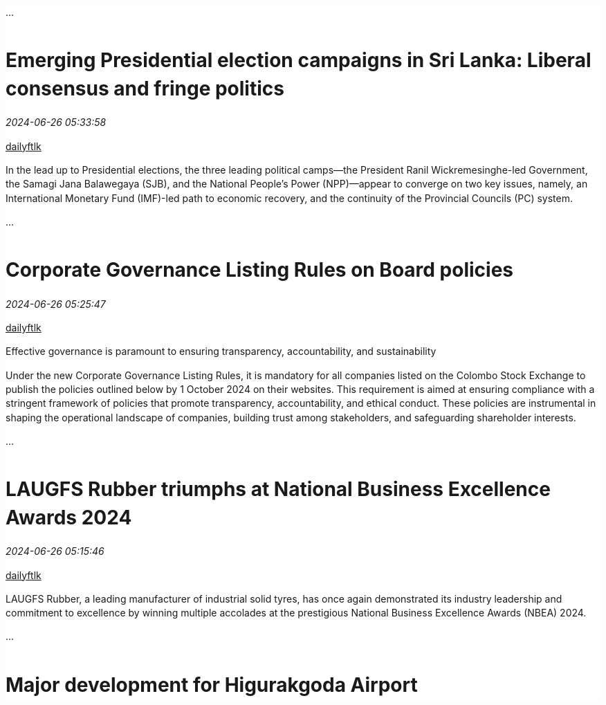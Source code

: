 ...



# Emerging Presidential election campaigns in Sri Lanka: Liberal consensus and fringe politics

*2024-06-26 05:33:58*

[dailyftlk](https://www.ft.lk/columns/Emerging-Presidential-election-campaigns-in-Sri-Lanka-Liberal-consensus-and-fringe-politics/4-763468)

In the lead up to Presidential elections, the three leading political camps—the President Ranil Wickremesinghe-led Government, the Samagi Jana Balawegaya (SJB), and the National People’s Power (NPP)—appear to converge on two key issues, namely, an International Monetary Fund (IMF)-led path to economic recovery, and the continuity of the Provincial Councils (PC) system.

...



# Corporate Governance Listing Rules on Board policies

*2024-06-26 05:25:47*

[dailyftlk](https://www.ft.lk/columns/Corporate-Governance-Listing-Rules-on-Board-policies/4-763467)

Effective governance is paramount to ensuring transparency, accountability, and sustainability

Under the new Corporate Governance Listing Rules, it is mandatory for all companies listed on the Colombo Stock Exchange to publish the policies outlined below by 1 October 2024 on their websites. This requirement is aimed at ensuring compliance with a stringent framework of policies that promote transparency, accountability, and ethical conduct. These policies are instrumental in shaping the operational landscape of companies, building trust among stakeholders, and safeguarding shareholder interests.

...



# LAUGFS Rubber triumphs at National Business Excellence Awards 2024

*2024-06-26 05:15:46*

[dailyftlk](https://www.ft.lk/business/LAUGFS-Rubber-triumphs-at-National-Business-Excellence-Awards-2024/34-763465)

LAUGFS Rubber, a leading manufacturer of industrial solid tyres, has once again demonstrated its industry leadership and commitment to excellence by winning multiple accolades at the prestigious National Business Excellence Awards (NBEA) 2024.

...



# Major development for Higurakgoda Airport

